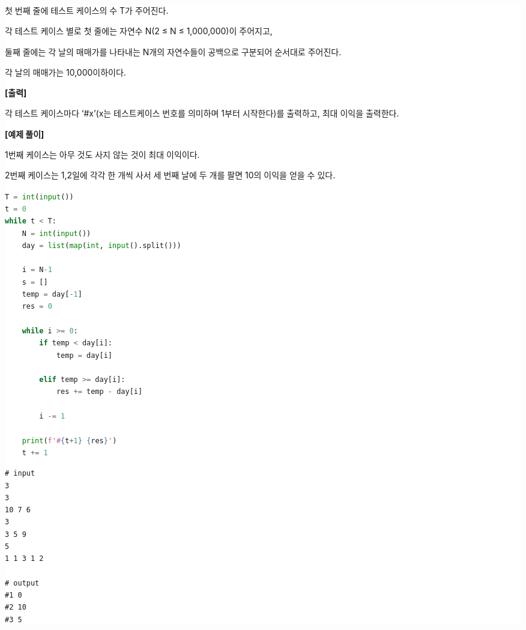첫 번째 줄에 테스트 케이스의 수 T가 주어진다.

각 테스트 케이스 별로 첫 줄에는 자연수 N(2 ≤ N ≤ 1,000,000)이 주어지고,

둘째 줄에는 각 날의 매매가를 나타내는 N개의 자연수들이 공백으로 구분되어 순서대로 주어진다.

각 날의 매매가는 10,000이하이다.


**[출력]**

각 테스트 케이스마다 ‘#x’(x는 테스트케이스 번호를 의미하며 1부터 시작한다)를 출력하고, 최대 이익을 출력한다.


**[예제 풀이]**

1번째 케이스는 아무 것도 사지 않는 것이 최대 이익이다.

2번째 케이스는 1,2일에 각각 한 개씩 사서 세 번째 날에 두 개를 팔면 10의 이익을 얻을 수 있다.

```python
T = int(input())
t = 0
while t < T:
    N = int(input())
    day = list(map(int, input().split()))

    i = N-1
    s = []
    temp = day[-1]
    res = 0

    while i >= 0:
        if temp < day[i]:
            temp = day[i]

        elif temp >= day[i]:
            res += temp - day[i]

        i -= 1

    print(f'#{t+1} {res}')
    t += 1
```

```
# input
3
3
10 7 6
3
3 5 9
5
1 1 3 1 2

# output
#1 0
#2 10
#3 5
```
